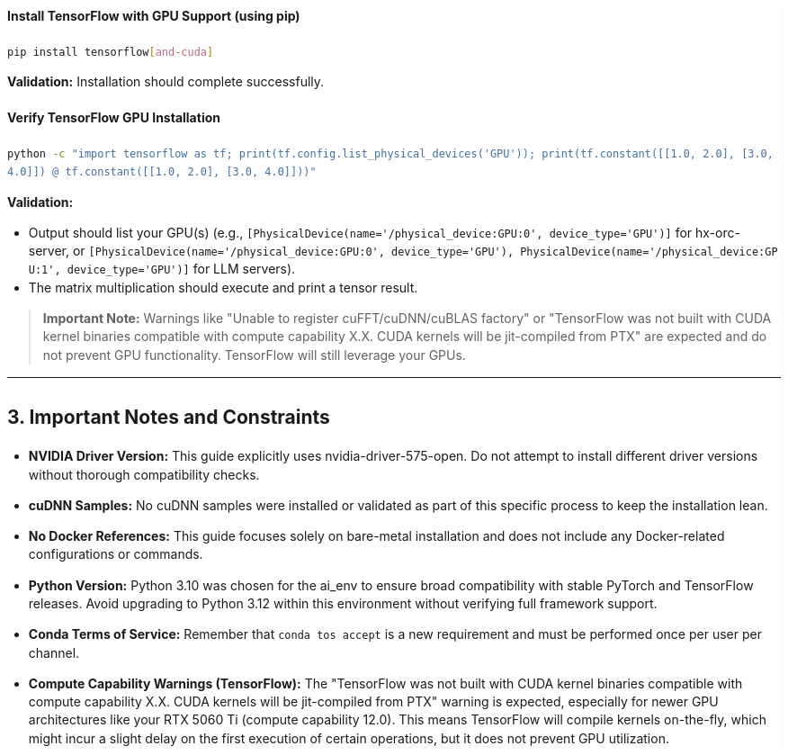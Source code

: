 #### Install TensorFlow with GPU Support (using pip)

```bash
pip install tensorflow[and-cuda]
```

**Validation:** Installation should complete successfully.

#### Verify TensorFlow GPU Installation

```bash
python -c "import tensorflow as tf; print(tf.config.list_physical_devices('GPU')); print(tf.constant([[1.0, 2.0], [3.0, 4.0]]) @ tf.constant([[1.0, 2.0], [3.0, 4.0]]))"
```

**Validation:**

- Output should list your GPU(s) (e.g., `[PhysicalDevice(name='/physical_device:GPU:0', device_type='GPU')]` for hx-orc-server, or `[PhysicalDevice(name='/physical_device:GPU:0', device_type='GPU'), PhysicalDevice(name='/physical_device:GPU:1', device_type='GPU')]` for LLM servers).
- The matrix multiplication should execute and print a tensor result.

> **Important Note:** Warnings like "Unable to register cuFFT/cuDNN/cuBLAS factory" or "TensorFlow was not built with CUDA kernel binaries compatible with compute capability X.X. CUDA kernels will be jit-compiled from PTX" are expected and do not prevent GPU functionality. TensorFlow will still leverage your GPUs.

---

## 3. Important Notes and Constraints

- **NVIDIA Driver Version:** This guide explicitly uses nvidia-driver-575-open. Do not attempt to install different driver versions without thorough compatibility checks.

- **cuDNN Samples:** No cuDNN samples were installed or validated as part of this specific process to keep the installation lean.

- **No Docker References:** This guide focuses solely on bare-metal installation and does not include any Docker-related configurations or commands.

- **Python Version:** Python 3.10 was chosen for the ai_env to ensure broad compatibility with stable PyTorch and TensorFlow releases. Avoid upgrading to Python 3.12 within this environment without verifying full framework support.

- **Conda Terms of Service:** Remember that `conda tos accept` is a new requirement and must be performed once per user per channel.

- **Compute Capability Warnings (TensorFlow):** The "TensorFlow was not built with CUDA kernel binaries compatible with compute capability X.X. CUDA kernels will be jit-compiled from PTX" warning is expected, especially for newer GPU architectures like your RTX 5060 Ti (compute capability 12.0). This means TensorFlow will compile kernels on-the-fly, which might incur a slight delay on the first execution of certain operations, but it does not prevent GPU utilization.
 
 

